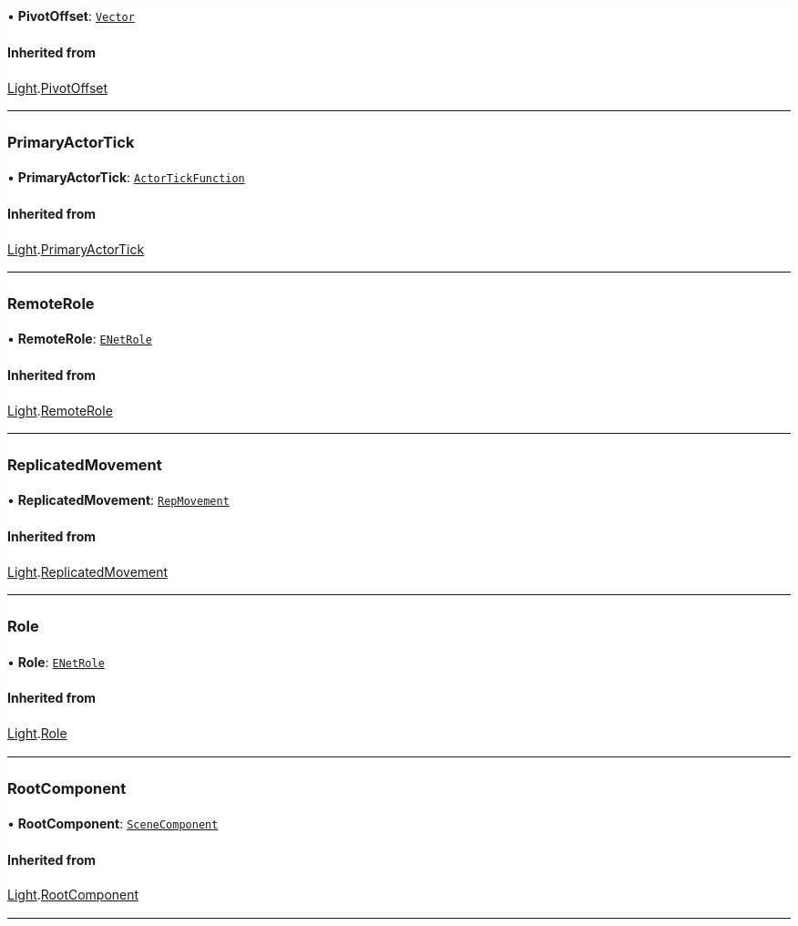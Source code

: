 • **PivotOffset**: [`Vector`](ue_ue_s.Vector.md)

#### Inherited from

[Light](ue_ue.Light.md).[PivotOffset](ue_ue.Light.md#pivotoffset)

___

### PrimaryActorTick

• **PrimaryActorTick**: [`ActorTickFunction`](ue_ue.ActorTickFunction.md)

#### Inherited from

[Light](ue_ue.Light.md).[PrimaryActorTick](ue_ue.Light.md#primaryactortick)

___

### RemoteRole

• **RemoteRole**: [`ENetRole`](../enums/ue_ue.ENetRole.md)

#### Inherited from

[Light](ue_ue.Light.md).[RemoteRole](ue_ue.Light.md#remoterole)

___

### ReplicatedMovement

• **ReplicatedMovement**: [`RepMovement`](ue_ue.RepMovement.md)

#### Inherited from

[Light](ue_ue.Light.md).[ReplicatedMovement](ue_ue.Light.md#replicatedmovement)

___

### Role

• **Role**: [`ENetRole`](../enums/ue_ue.ENetRole.md)

#### Inherited from

[Light](ue_ue.Light.md).[Role](ue_ue.Light.md#role)

___

### RootComponent

• **RootComponent**: [`SceneComponent`](ue_ue.SceneComponent.md)

#### Inherited from

[Light](ue_ue.Light.md).[RootComponent](ue_ue.Light.md#rootcomponent)

___
